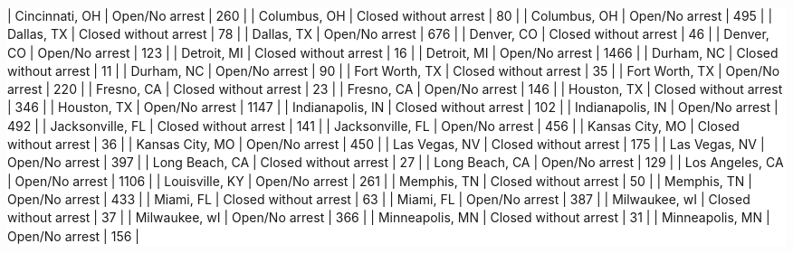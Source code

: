 | Cincinnati, OH     | Open/No arrest        |  260 |
| Columbus, OH       | Closed without arrest |   80 |
| Columbus, OH       | Open/No arrest        |  495 |
| Dallas, TX         | Closed without arrest |   78 |
| Dallas, TX         | Open/No arrest        |  676 |
| Denver, CO         | Closed without arrest |   46 |
| Denver, CO         | Open/No arrest        |  123 |
| Detroit, MI        | Closed without arrest |   16 |
| Detroit, MI        | Open/No arrest        | 1466 |
| Durham, NC         | Closed without arrest |   11 |
| Durham, NC         | Open/No arrest        |   90 |
| Fort Worth, TX     | Closed without arrest |   35 |
| Fort Worth, TX     | Open/No arrest        |  220 |
| Fresno, CA         | Closed without arrest |   23 |
| Fresno, CA         | Open/No arrest        |  146 |
| Houston, TX        | Closed without arrest |  346 |
| Houston, TX        | Open/No arrest        | 1147 |
| Indianapolis, IN   | Closed without arrest |  102 |
| Indianapolis, IN   | Open/No arrest        |  492 |
| Jacksonville, FL   | Closed without arrest |  141 |
| Jacksonville, FL   | Open/No arrest        |  456 |
| Kansas City, MO    | Closed without arrest |   36 |
| Kansas City, MO    | Open/No arrest        |  450 |
| Las Vegas, NV      | Closed without arrest |  175 |
| Las Vegas, NV      | Open/No arrest        |  397 |
| Long Beach, CA     | Closed without arrest |   27 |
| Long Beach, CA     | Open/No arrest        |  129 |
| Los Angeles, CA    | Open/No arrest        | 1106 |
| Louisville, KY     | Open/No arrest        |  261 |
| Memphis, TN        | Closed without arrest |   50 |
| Memphis, TN        | Open/No arrest        |  433 |
| Miami, FL          | Closed without arrest |   63 |
| Miami, FL          | Open/No arrest        |  387 |
| Milwaukee, wI      | Closed without arrest |   37 |
| Milwaukee, wI      | Open/No arrest        |  366 |
| Minneapolis, MN    | Closed without arrest |   31 |
| Minneapolis, MN    | Open/No arrest        |  156 |